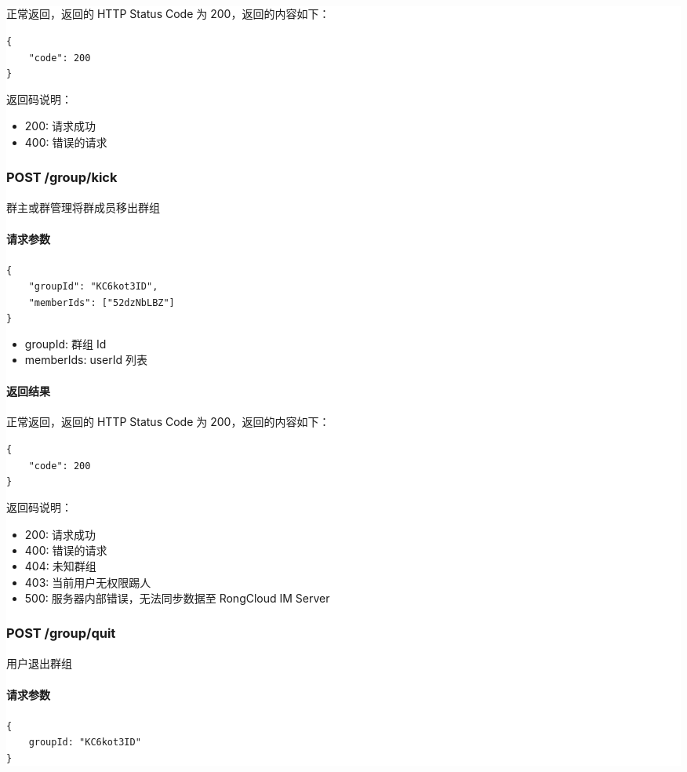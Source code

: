 正常返回，返回的 HTTP Status Code 为 200，返回的内容如下：

```
{
	"code": 200
}
```

返回码说明：

* 200: 请求成功
* 400: 错误的请求

### POST /group/kick

群主或群管理将群成员移出群组

#### 请求参数

```
{
	"groupId": "KC6kot3ID",
	"memberIds": ["52dzNbLBZ"]
}
```

* groupId: 群组 Id
* memberIds: userId 列表

#### 返回结果

正常返回，返回的 HTTP Status Code 为 200，返回的内容如下：

```
{
	"code": 200
}
```

返回码说明：

* 200: 请求成功
* 400: 错误的请求
* 404: 未知群组
* 403: 当前用户无权限踢人
* 500: 服务器内部错误，无法同步数据至 RongCloud IM Server

### POST /group/quit

用户退出群组

#### 请求参数

```
{
	groupId: "KC6kot3ID"
}
```
